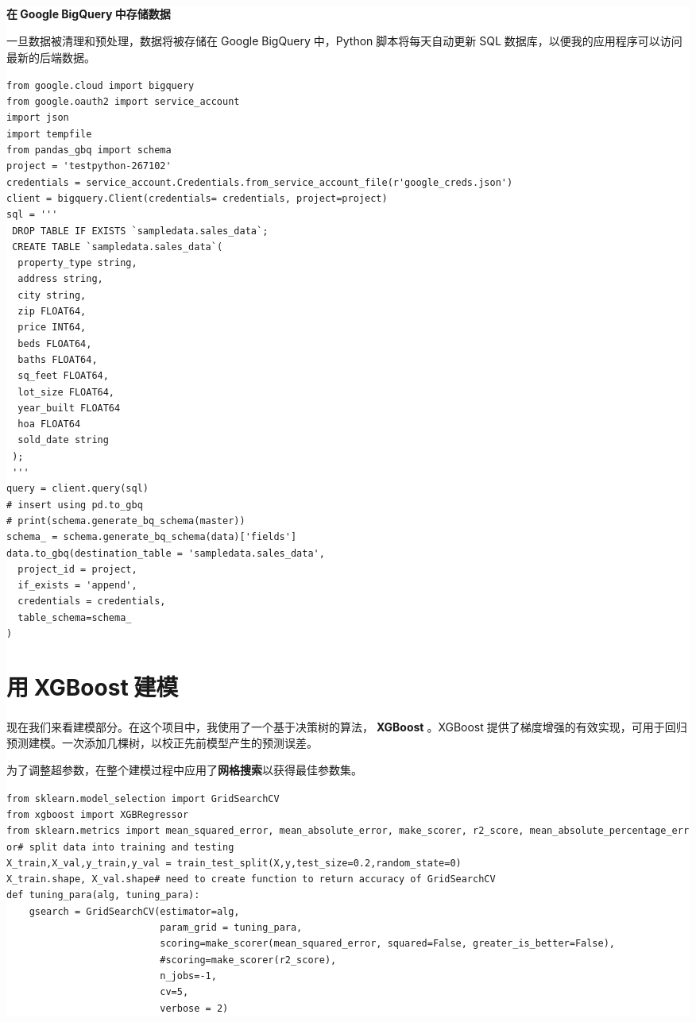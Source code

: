 
**在 Google BigQuery 中存储数据**

一旦数据被清理和预处理，数据将被存储在 Google BigQuery 中，Python 脚本将每天自动更新 SQL 数据库，以便我的应用程序可以访问最新的后端数据。

```
from google.cloud import bigquery
from google.oauth2 import service_account
import json
import tempfile
from pandas_gbq import schema
project = 'testpython-267102'
credentials = service_account.Credentials.from_service_account_file(r'google_creds.json')
client = bigquery.Client(credentials= credentials, project=project)
sql = '''
 DROP TABLE IF EXISTS `sampledata.sales_data`;
 CREATE TABLE `sampledata.sales_data`(
  property_type string,
  address string,
  city string,
  zip FLOAT64,
  price INT64,
  beds FLOAT64,
  baths FLOAT64,
  sq_feet FLOAT64,
  lot_size FLOAT64,
  year_built FLOAT64
  hoa FLOAT64
  sold_date string
 );
 '''
query = client.query(sql)
# insert using pd.to_gbq
# print(schema.generate_bq_schema(master))
schema_ = schema.generate_bq_schema(data)['fields']
data.to_gbq(destination_table = 'sampledata.sales_data',
  project_id = project,
  if_exists = 'append',
  credentials = credentials,
  table_schema=schema_
)
```

# **用 XGBoost 建模**

现在我们来看建模部分。在这个项目中，我使用了一个基于决策树的算法， **XGBoost** 。XGBoost 提供了梯度增强的有效实现，可用于回归预测建模。一次添加几棵树，以校正先前模型产生的预测误差。

为了调整超参数，在整个建模过程中应用了**网格搜索**以获得最佳参数集。

```
from sklearn.model_selection import GridSearchCV
from xgboost import XGBRegressor
from sklearn.metrics import mean_squared_error, mean_absolute_error, make_scorer, r2_score, mean_absolute_percentage_error# split data into training and testing
X_train,X_val,y_train,y_val = train_test_split(X,y,test_size=0.2,random_state=0)
X_train.shape, X_val.shape# need to create function to return accuracy of GridSearchCV
def tuning_para(alg, tuning_para):
    gsearch = GridSearchCV(estimator=alg,
                           param_grid = tuning_para, 
                           scoring=make_scorer(mean_squared_error, squared=False, greater_is_better=False),
                           #scoring=make_scorer(r2_score),
                           n_jobs=-1, 
                           cv=5,
                           verbose = 2)   
```